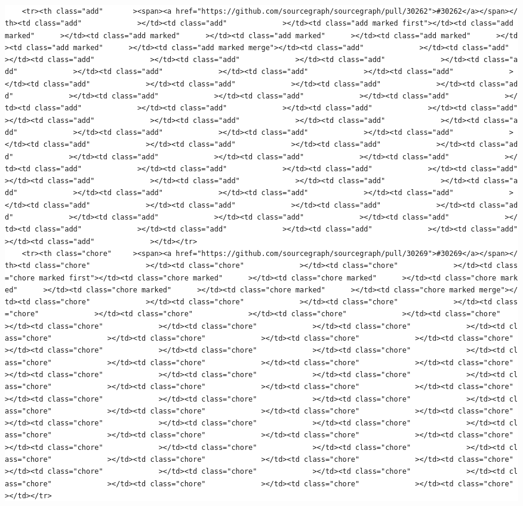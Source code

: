         <tr><th class="add"       ><span><a href="https://github.com/sourcegraph/sourcegraph/pull/30262">#30262</a></span></th><td class="add"             ></td><td class="add"             ></td><td class="add marked first"></td><td class="add marked"      ></td><td class="add marked"      ></td><td class="add marked"      ></td><td class="add marked"      ></td><td class="add marked"      ></td><td class="add marked merge"></td><td class="add"             ></td><td class="add"             ></td><td class="add"             ></td><td class="add"             ></td><td class="add"             ></td><td class="add"             ></td><td class="add"             ></td><td class="add"             ></td><td class="add"             ></td><td class="add"             ></td><td class="add"             ></td><td class="add"             ></td><td class="add"             ></td><td class="add"             ></td><td class="add"             ></td><td class="add"             ></td><td class="add"             ></td><td class="add"             ></td><td class="add"             ></td><td class="add"             ></td><td class="add"             ></td><td class="add"             ></td><td class="add"             ></td><td class="add"             ></td><td class="add"             ></td><td class="add"             ></td><td class="add"             ></td><td class="add"             ></td><td class="add"             ></td><td class="add"             ></td><td class="add"             ></td><td class="add"             ></td><td class="add"             ></td><td class="add"             ></td><td class="add"             ></td><td class="add"             ></td><td class="add"             ></td><td class="add"             ></td><td class="add"             ></td><td class="add"             ></td><td class="add"             ></td><td class="add"             ></td><td class="add"             ></td><td class="add"             ></td><td class="add"             ></td><td class="add"             ></td><td class="add"             ></td><td class="add"             ></td><td class="add"             ></td><td class="add"             ></td><td class="add"             ></td><td class="add"             ></td><td class="add"             ></td><td class="add"             ></td><td class="add"             ></td><td class="add"             ></td><td class="add"             ></td></tr>
        <tr><th class="chore"     ><span><a href="https://github.com/sourcegraph/sourcegraph/pull/30269">#30269</a></span></th><td class="chore"             ></td><td class="chore"             ></td><td class="chore"             ></td><td class="chore marked first"></td><td class="chore marked"      ></td><td class="chore marked"      ></td><td class="chore marked"      ></td><td class="chore marked"      ></td><td class="chore marked"      ></td><td class="chore marked merge"></td><td class="chore"             ></td><td class="chore"             ></td><td class="chore"             ></td><td class="chore"             ></td><td class="chore"             ></td><td class="chore"             ></td><td class="chore"             ></td><td class="chore"             ></td><td class="chore"             ></td><td class="chore"             ></td><td class="chore"             ></td><td class="chore"             ></td><td class="chore"             ></td><td class="chore"             ></td><td class="chore"             ></td><td class="chore"             ></td><td class="chore"             ></td><td class="chore"             ></td><td class="chore"             ></td><td class="chore"             ></td><td class="chore"             ></td><td class="chore"             ></td><td class="chore"             ></td><td class="chore"             ></td><td class="chore"             ></td><td class="chore"             ></td><td class="chore"             ></td><td class="chore"             ></td><td class="chore"             ></td><td class="chore"             ></td><td class="chore"             ></td><td class="chore"             ></td><td class="chore"             ></td><td class="chore"             ></td><td class="chore"             ></td><td class="chore"             ></td><td class="chore"             ></td><td class="chore"             ></td><td class="chore"             ></td><td class="chore"             ></td><td class="chore"             ></td><td class="chore"             ></td><td class="chore"             ></td><td class="chore"             ></td><td class="chore"             ></td><td class="chore"             ></td><td class="chore"             ></td><td class="chore"             ></td><td class="chore"             ></td><td class="chore"             ></td><td class="chore"             ></td><td class="chore"             ></td><td class="chore"             ></td><td class="chore"             ></td><td class="chore"             ></td><td class="chore"             ></td></tr>